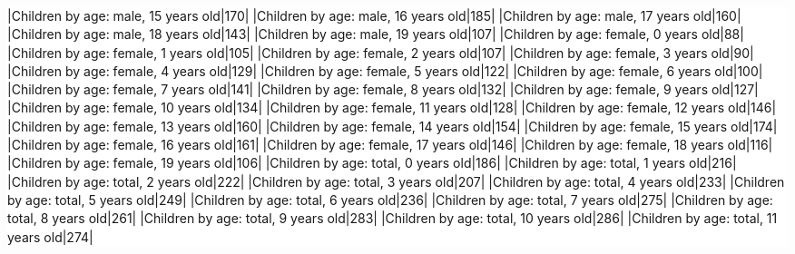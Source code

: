 |Children by age: male, 15 years old|170|
|Children by age: male, 16 years old|185|
|Children by age: male, 17 years old|160|
|Children by age: male, 18 years old|143|
|Children by age: male, 19 years old|107|
|Children by age: female, 0 years old|88|
|Children by age: female, 1 years old|105|
|Children by age: female, 2 years old|107|
|Children by age: female, 3 years old|90|
|Children by age: female, 4 years old|129|
|Children by age: female, 5 years old|122|
|Children by age: female, 6 years old|100|
|Children by age: female, 7 years old|141|
|Children by age: female, 8 years old|132|
|Children by age: female, 9 years old|127|
|Children by age: female, 10 years old|134|
|Children by age: female, 11 years old|128|
|Children by age: female, 12 years old|146|
|Children by age: female, 13 years old|160|
|Children by age: female, 14 years old|154|
|Children by age: female, 15 years old|174|
|Children by age: female, 16 years old|161|
|Children by age: female, 17 years old|146|
|Children by age: female, 18 years old|116|
|Children by age: female, 19 years old|106|
|Children by age: total, 0 years old|186|
|Children by age: total, 1 years old|216|
|Children by age: total, 2 years old|222|
|Children by age: total, 3 years old|207|
|Children by age: total, 4 years old|233|
|Children by age: total, 5 years old|249|
|Children by age: total, 6 years old|236|
|Children by age: total, 7 years old|275|
|Children by age: total, 8 years old|261|
|Children by age: total, 9 years old|283|
|Children by age: total, 10 years old|286|
|Children by age: total, 11 years old|274|